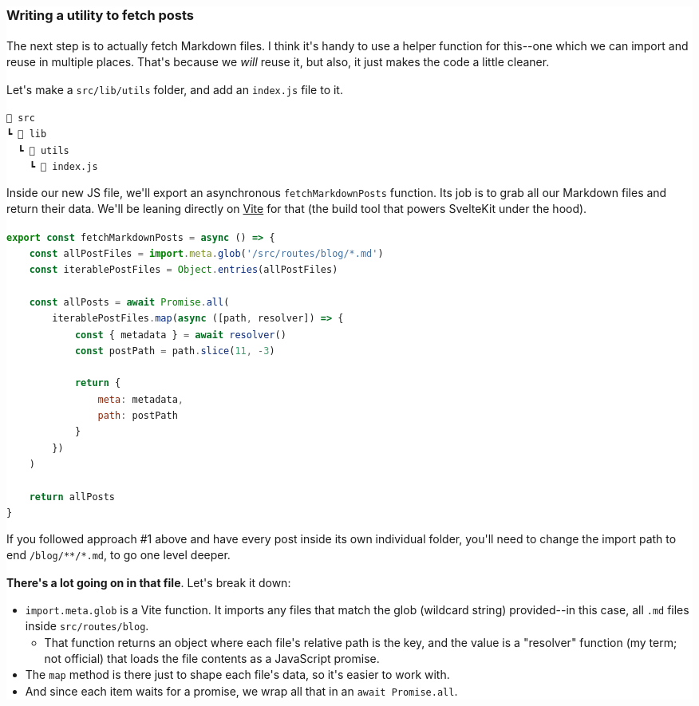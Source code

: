 ### Writing a utility to fetch posts

The next step is to actually fetch Markdown files. I think it's handy to use a helper function for this--one which we can import and reuse in multiple places. That's because we _will_ reuse it, but also, it just makes the code a little cleaner.

Let's make a `src/lib/utils` folder, and add an `index.js` file to it.

```fs
📂 src
┗ 📂 lib
  ┗ 📂 utils
    ┗ 📜 index.js
```

Inside our new JS file, we'll export an asynchronous `fetchMarkdownPosts` function. Its job is to grab all our Markdown files and return their data. We'll be leaning directly on [Vite](https://vitejs.dev/) for that (the build tool that powers SvelteKit under the hood).

```js
export const fetchMarkdownPosts = async () => {
	const allPostFiles = import.meta.glob('/src/routes/blog/*.md')
	const iterablePostFiles = Object.entries(allPostFiles)

	const allPosts = await Promise.all(
		iterablePostFiles.map(async ([path, resolver]) => {
			const { metadata } = await resolver()
			const postPath = path.slice(11, -3)

			return {
				meta: metadata,
				path: postPath
			}
		})
	)

	return allPosts
}
```

<SideNote>

<p>If you followed approach #1 above and have every post inside its own individual folder, you'll need to change the import path to end <code>/blog/**/*.md</code>, to go one level deeper.</p>

</SideNote>

**There's a lot going on in that file**. Let's break it down:

- `import.meta.glob` is a Vite function. It imports any files that match the glob (wildcard string) provided--in this case, all `.md` files inside `src/routes/blog`.
  - That function returns an object where each file's relative path is the key, and the value is a "resolver" function (my term; not official) that loads the file contents as a JavaScript promise.
- The `map` method is there just to shape each file's data, so it's easier to work with.
- And since each item waits for a promise, we wrap all that in an `await Promise.all`.
